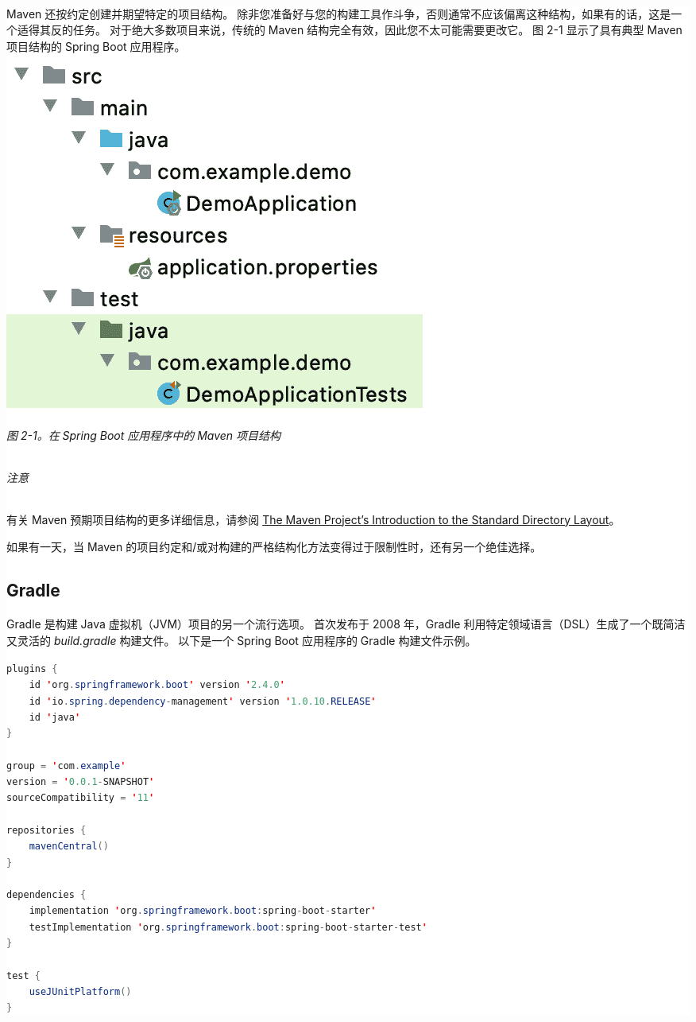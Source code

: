 ```java
```

Maven 还按约定创建并期望特定的项目结构。 除非您准备好与您的构建工具作斗争，否则通常不应该偏离这种结构，如果有的话，这是一个适得其反的任务。 对于绝大多数项目来说，传统的 Maven 结构完全有效，因此您不太可能需要更改它。 图 2-1 显示了具有典型 Maven 项目结构的 Spring Boot 应用程序。

![sbur 0201](img/sbur_0201.png)

###### 图 2-1。在 Spring Boot 应用程序中的 Maven 项目结构

###### 注意

有关 Maven 预期项目结构的更多详细信息，请参阅 [The Maven Project’s Introduction to the Standard Directory Layout](https://oreil.ly/mavenprojintro)。

如果有一天，当 Maven 的项目约定和/或对构建的严格结构化方法变得过于限制性时，还有另一个绝佳选择。

## Gradle

Gradle 是构建 Java 虚拟机（JVM）项目的另一个流行选项。 首次发布于 2008 年，Gradle 利用特定领域语言（DSL）生成了一个既简洁又灵活的 *build.gradle* 构建文件。 以下是一个 Spring Boot 应用程序的 Gradle 构建文件示例。

```java
plugins {
	id 'org.springframework.boot' version '2.4.0'
	id 'io.spring.dependency-management' version '1.0.10.RELEASE'
	id 'java'
}

group = 'com.example'
version = '0.0.1-SNAPSHOT'
sourceCompatibility = '11'

repositories {
	mavenCentral()
}

dependencies {
	implementation 'org.springframework.boot:spring-boot-starter'
	testImplementation 'org.springframework.boot:spring-boot-starter-test'
}

test {
	useJUnitPlatform()
}
```
